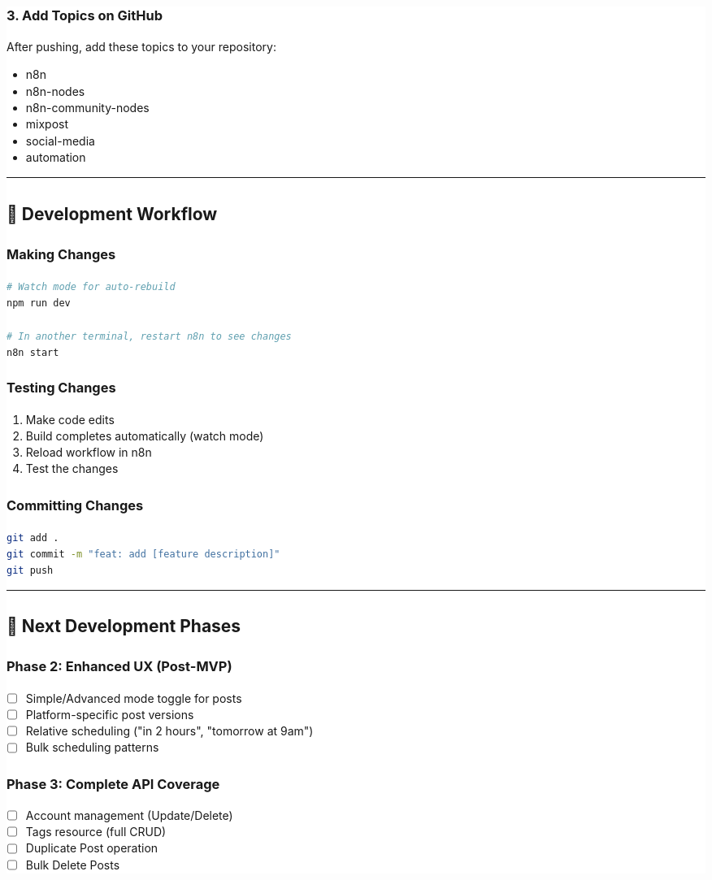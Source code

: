### 3. Add Topics on GitHub
After pushing, add these topics to your repository:
- n8n
- n8n-nodes
- n8n-community-nodes
- mixpost
- social-media
- automation

---

## 🔄 Development Workflow

### Making Changes
```bash
# Watch mode for auto-rebuild
npm run dev

# In another terminal, restart n8n to see changes
n8n start
```

### Testing Changes
1. Make code edits
2. Build completes automatically (watch mode)
3. Reload workflow in n8n
4. Test the changes

### Committing Changes
```bash
git add .
git commit -m "feat: add [feature description]"
git push
```

---

## 📝 Next Development Phases

### Phase 2: Enhanced UX (Post-MVP)
- [ ] Simple/Advanced mode toggle for posts
- [ ] Platform-specific post versions
- [ ] Relative scheduling ("in 2 hours", "tomorrow at 9am")
- [ ] Bulk scheduling patterns

### Phase 3: Complete API Coverage
- [ ] Account management (Update/Delete)
- [ ] Tags resource (full CRUD)
- [ ] Duplicate Post operation
- [ ] Bulk Delete Posts
